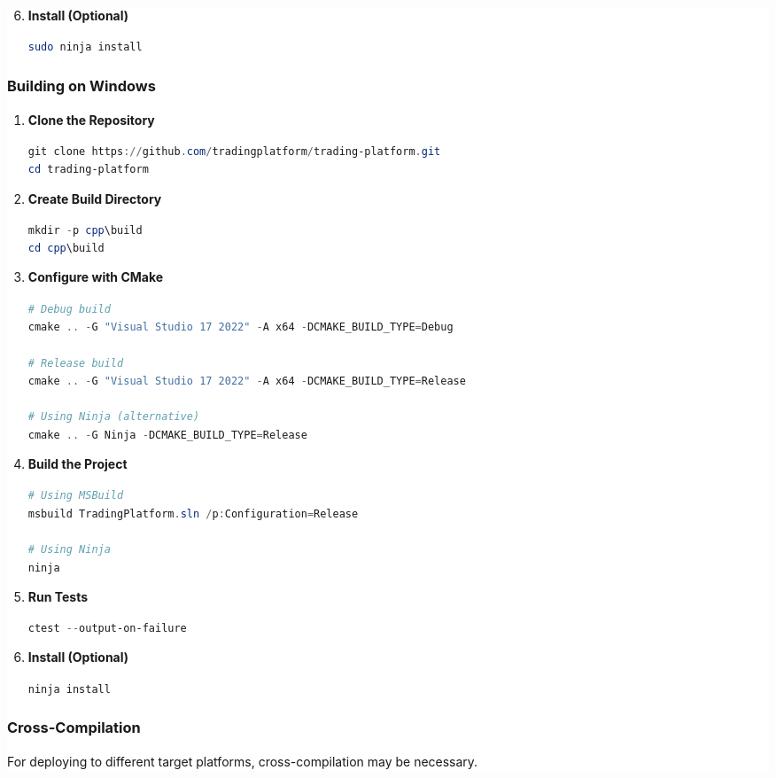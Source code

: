6. **Install (Optional)**

   ```bash
   sudo ninja install
   ```

### Building on Windows

1. **Clone the Repository**

   ```powershell
   git clone https://github.com/tradingplatform/trading-platform.git
   cd trading-platform
   ```

2. **Create Build Directory**

   ```powershell
   mkdir -p cpp\build
   cd cpp\build
   ```

3. **Configure with CMake**

   ```powershell
   # Debug build
   cmake .. -G "Visual Studio 17 2022" -A x64 -DCMAKE_BUILD_TYPE=Debug
   
   # Release build
   cmake .. -G "Visual Studio 17 2022" -A x64 -DCMAKE_BUILD_TYPE=Release
   
   # Using Ninja (alternative)
   cmake .. -G Ninja -DCMAKE_BUILD_TYPE=Release
   ```

4. **Build the Project**

   ```powershell
   # Using MSBuild
   msbuild TradingPlatform.sln /p:Configuration=Release
   
   # Using Ninja
   ninja
   ```

5. **Run Tests**

   ```powershell
   ctest --output-on-failure
   ```

6. **Install (Optional)**

   ```powershell
   ninja install
   ```

### Cross-Compilation

For deploying to different target platforms, cross-compilation may be necessary.
